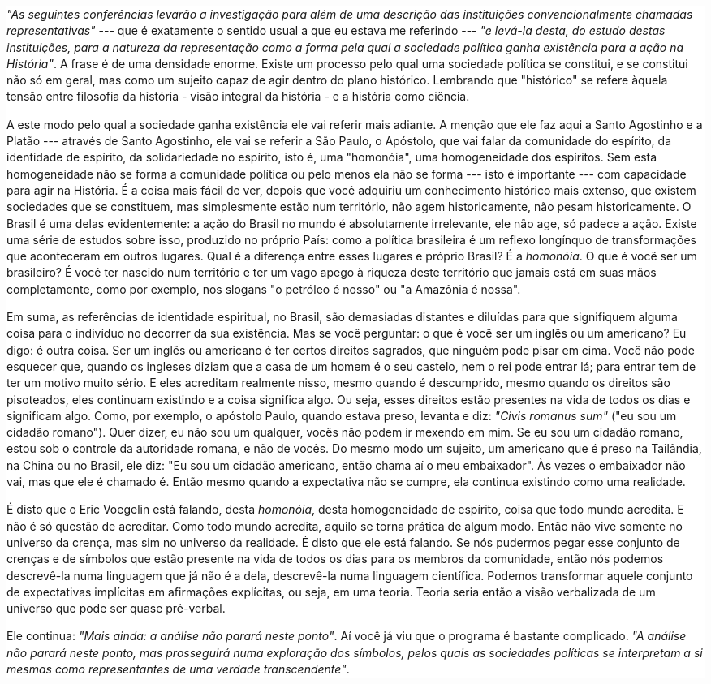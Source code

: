 *"As seguintes conferências levarão a investigação para além de uma descrição das instituições convencionalmente chamadas representativas"* --- que é exatamente o sentido usual a que eu estava me referindo --- *"e levá-la desta, do estudo destas instituições, para a natureza da representação como a forma pela qual a sociedade política ganha existência para a ação na História"*. A frase é de uma densidade enorme. Existe um processo pelo qual uma sociedade política se constitui, e se constitui não só em geral, mas como um sujeito capaz de agir dentro do plano histórico. Lembrando que "histórico" se refere àquela tensão entre filosofia da história - visão integral da história - e a história como ciência.

A este modo pelo qual a sociedade ganha existência ele vai referir mais adiante. A menção que ele faz aqui a Santo Agostinho e a Platão --- através de Santo Agostinho, ele vai se referir a São Paulo, o Apóstolo, que vai falar da comunidade do espírito, da identidade de espírito, da solidariedade no espírito, isto é, uma "homonóia", uma homogeneidade dos espíritos. Sem esta homogeneidade não se forma a comunidade política ou pelo menos ela não se forma --- isto é importante --- com capacidade para agir na História. É a coisa mais fácil de ver, depois que você adquiriu um conhecimento histórico mais extenso, que existem sociedades que se constituem, mas simplesmente estão num território, não agem historicamente, não pesam historicamente. O Brasil é uma delas evidentemente: a ação do Brasil no mundo é absolutamente irrelevante, ele não age, só padece a ação. Existe uma série de estudos sobre isso, produzido no próprio País: como a política brasileira é um reflexo longínquo de transformações que aconteceram em outros lugares. Qual é a diferença entre esses lugares e próprio Brasil? É a *homonóia*. O que é você ser um brasileiro? É você ter nascido num território e ter um vago apego à riqueza deste território que jamais está em suas mãos completamente, como por exemplo, nos slogans "o petróleo é nosso" ou "a Amazônia é nossa".

Em suma, as referências de identidade espiritual, no Brasil, são demasiadas distantes e diluídas para que signifiquem alguma coisa para o indivíduo no decorrer da sua existência. Mas se você perguntar: o que é você ser um inglês ou um americano? Eu digo: é outra coisa. Ser um inglês ou americano é ter certos direitos sagrados, que ninguém pode pisar em cima. Você não pode esquecer que, quando os ingleses diziam que a casa de um homem é o seu castelo, nem o rei pode entrar lá; para entrar tem de ter um motivo muito sério. E eles acreditam realmente nisso, mesmo quando é descumprido, mesmo quando os direitos são pisoteados, eles continuam existindo e a coisa significa algo. Ou seja, esses direitos estão presentes na vida de todos os dias e significam algo. Como, por exemplo, o apóstolo Paulo, quando estava preso, levanta e diz: *"Civis romanus sum"* ("eu sou um cidadão romano"). Quer dizer, eu não sou um qualquer, vocês não podem ir mexendo em mim. Se eu sou um cidadão romano, estou sob o controle da autoridade romana, e não de vocês. Do mesmo modo um sujeito, um americano que é preso na Tailândia, na China ou no Brasil, ele diz: "Eu sou um cidadão americano, então chama aí o meu embaixador". Às vezes o embaixador não vai, mas que ele é chamado é. Então mesmo quando a expectativa não se cumpre, ela continua existindo como uma realidade.

É disto que o Eric Voegelin está falando, desta *homonóia*, desta homogeneidade de espírito, coisa que todo mundo acredita. E não é só questão de acreditar. Como todo mundo acredita, aquilo se torna prática de algum modo. Então não vive somente no universo da crença, mas sim no universo da realidade. É disto que ele está falando. Se nós pudermos pegar esse conjunto de crenças e de símbolos que estão presente na vida de todos os dias para os membros da comunidade, então nós podemos descrevê-la numa linguagem que já não é a dela, descrevê-la numa linguagem científica. Podemos transformar aquele conjunto de expectativas implícitas em afirmações explícitas, ou seja, em uma teoria. Teoria seria então a visão verbalizada de um universo que pode ser quase pré-verbal.

Ele continua: *"Mais ainda: a análise não parará neste ponto"*. Aí você já viu que o programa é bastante complicado. *"A análise não parará neste ponto, mas prosseguirá numa exploração dos símbolos, pelos quais as sociedades políticas se interpretam a si mesmas como representantes de uma verdade transcendente"*.
